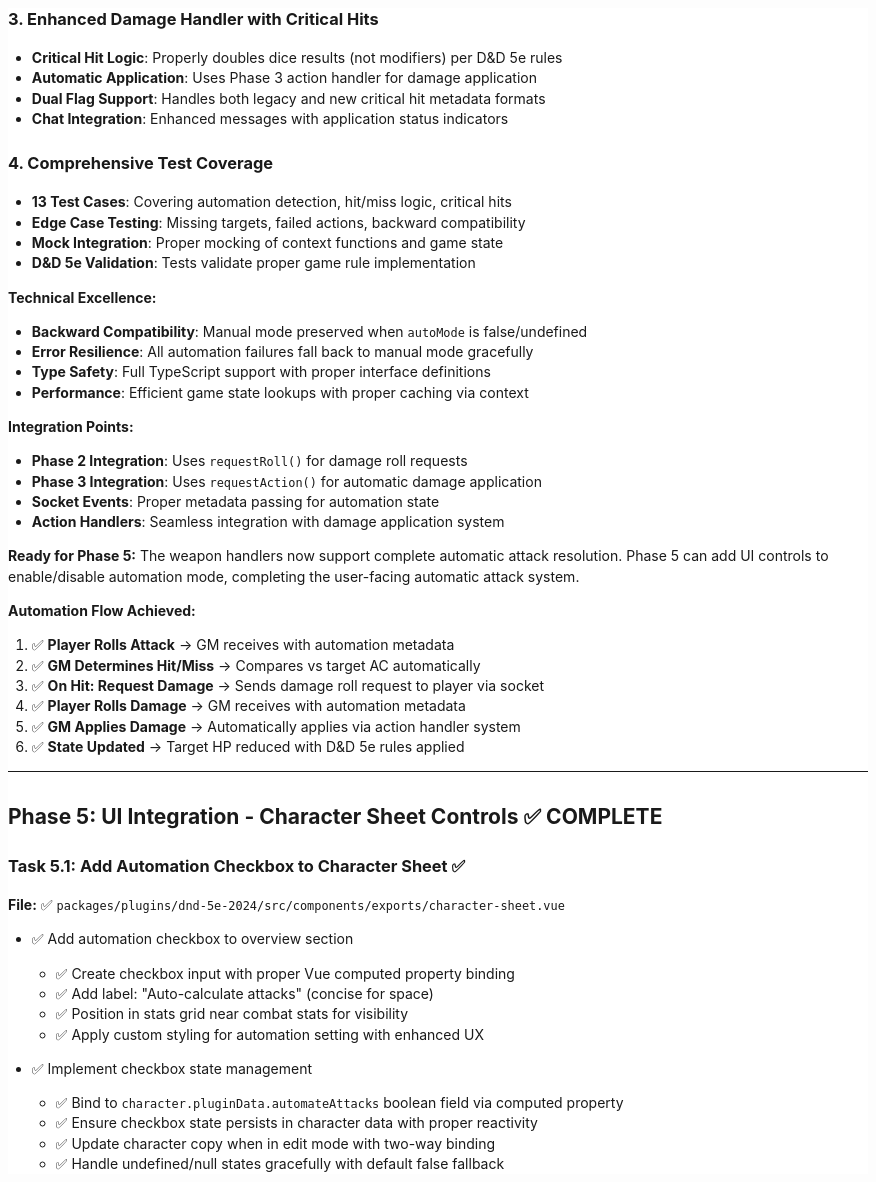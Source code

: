 ### 3. Enhanced Damage Handler with Critical Hits
- **Critical Hit Logic**: Properly doubles dice results (not modifiers) per D&D 5e rules
- **Automatic Application**: Uses Phase 3 action handler for damage application
- **Dual Flag Support**: Handles both legacy and new critical hit metadata formats
- **Chat Integration**: Enhanced messages with application status indicators

### 4. Comprehensive Test Coverage
- **13 Test Cases**: Covering automation detection, hit/miss logic, critical hits
- **Edge Case Testing**: Missing targets, failed actions, backward compatibility
- **Mock Integration**: Proper mocking of context functions and game state
- **D&D 5e Validation**: Tests validate proper game rule implementation

**Technical Excellence:**
- **Backward Compatibility**: Manual mode preserved when `autoMode` is false/undefined
- **Error Resilience**: All automation failures fall back to manual mode gracefully
- **Type Safety**: Full TypeScript support with proper interface definitions
- **Performance**: Efficient game state lookups with proper caching via context

**Integration Points:**
- **Phase 2 Integration**: Uses `requestRoll()` for damage roll requests
- **Phase 3 Integration**: Uses `requestAction()` for automatic damage application
- **Socket Events**: Proper metadata passing for automation state
- **Action Handlers**: Seamless integration with damage application system

**Ready for Phase 5:**
The weapon handlers now support complete automatic attack resolution. Phase 5 can add UI controls to enable/disable automation mode, completing the user-facing automatic attack system.

**Automation Flow Achieved:**
1. ✅ **Player Rolls Attack** → GM receives with automation metadata
2. ✅ **GM Determines Hit/Miss** → Compares vs target AC automatically  
3. ✅ **On Hit: Request Damage** → Sends damage roll request to player via socket
4. ✅ **Player Rolls Damage** → GM receives with automation metadata
5. ✅ **GM Applies Damage** → Automatically applies via action handler system
6. ✅ **State Updated** → Target HP reduced with D&D 5e rules applied

---

## Phase 5: UI Integration - Character Sheet Controls ✅ COMPLETE

### Task 5.1: Add Automation Checkbox to Character Sheet ✅
**File:** ✅ `packages/plugins/dnd-5e-2024/src/components/exports/character-sheet.vue`

- ✅ Add automation checkbox to overview section
  - ✅ Create checkbox input with proper Vue computed property binding
  - ✅ Add label: "Auto-calculate attacks" (concise for space)
  - ✅ Position in stats grid near combat stats for visibility
  - ✅ Apply custom styling for automation setting with enhanced UX

- ✅ Implement checkbox state management  
  - ✅ Bind to `character.pluginData.automateAttacks` boolean field via computed property
  - ✅ Ensure checkbox state persists in character data with proper reactivity
  - ✅ Update character copy when in edit mode with two-way binding
  - ✅ Handle undefined/null states gracefully with default false fallback
